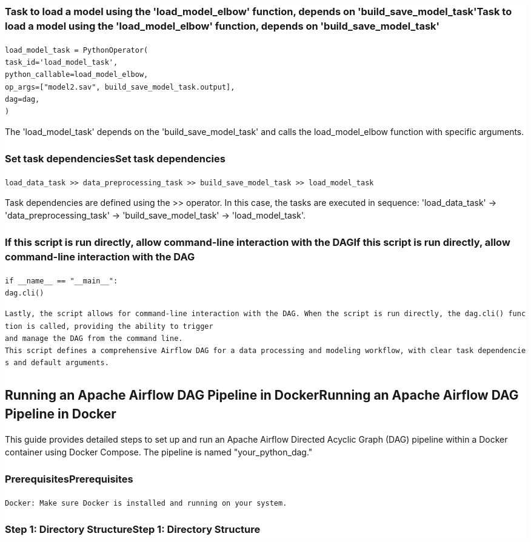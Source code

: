 ### Task to load a model using the 'load_model_elbow' function, depends on 'build_save_model_task'Task to load a model using the 'load_model_elbow' function, depends on 'build_save_model_task'

```
load_model_task = PythonOperator(
task_id='load_model_task',
python_callable=load_model_elbow,
op_args=["model2.sav", build_save_model_task.output],
dag=dag,
)
```
The 'load_model_task' depends on the 'build_save_model_task' and calls the load_model_elbow function with specific arguments.

### Set task dependenciesSet task dependencies

```
load_data_task >> data_preprocessing_task >> build_save_model_task >> load_model_task
```
Task dependencies are defined using the >> operator. In this case, the tasks are executed in sequence: 'load_data_task' -> 'data_preprocessing_task' ->
'build_save_model_task' -> 'load_model_task'.

### If this script is run directly, allow command-line interaction with the DAGIf this script is run directly, allow command-line interaction with the DAG

```
if __name__ == "__main__":
dag.cli()
```
```
Lastly, the script allows for command-line interaction with the DAG. When the script is run directly, the dag.cli() function is called, providing the ability to trigger
and manage the DAG from the command line.
This script defines a comprehensive Airflow DAG for a data processing and modeling workflow, with clear task dependencies and default arguments.
```
## Running an Apache Airflow DAG Pipeline in DockerRunning an Apache Airflow DAG Pipeline in Docker

This guide provides detailed steps to set up and run an Apache Airflow Directed Acyclic Graph (DAG) pipeline within a Docker container using Docker Compose. The
pipeline is named "your_python_dag."

### PrerequisitesPrerequisites


```
Docker: Make sure Docker is installed and running on your system.
```
### Step 1: Directory StructureStep 1: Directory Structure
